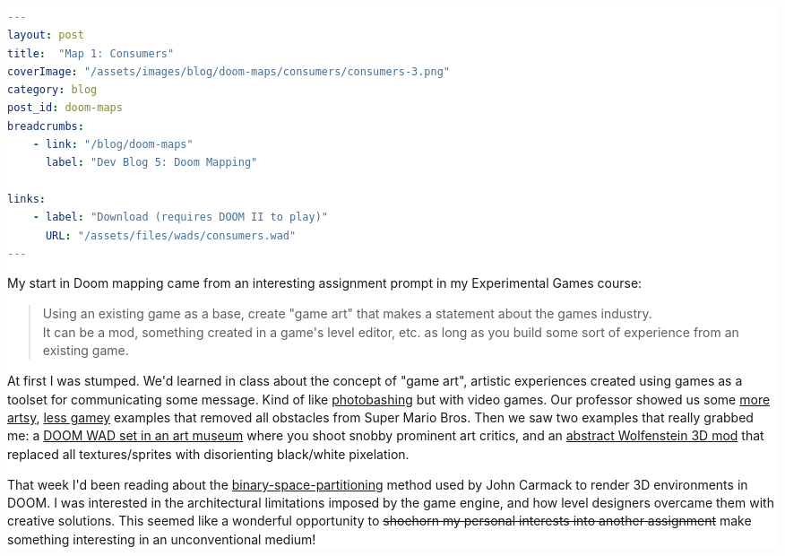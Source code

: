 ```yaml
---
layout: post
title:  "Map 1: Consumers"
coverImage: "/assets/images/blog/doom-maps/consumers/consumers-3.png"
category: blog
post_id: doom-maps
breadcrumbs: 
    - link: "/blog/doom-maps"
      label: "Dev Blog 5: Doom Mapping"

links:
    - label: "Download (requires DOOM II to play)"
      URL: "/assets/files/wads/consumers.wad"
---
```


My start in Doom mapping came from an interesting assignment prompt in my Experimental Games course:

> Using an existing game as a base, create "game art" that makes a statement about the games industry.<br>
> It can be a mod, something created in a game's level editor, etc. as long as you build some sort of experience from an existing game.

At first I was stumped. We'd learned in class about the concept of "game art", artistic experiences created using games as a toolset for communicating some message. Kind of like [photobashing](https://conceptartempire.com/photobashing/) but with video games. Our professor showed us some [more artsy](https://vimeo.com/16539686), [less gamey](https://www.youtube.com/watch?v=fCmAD0TwGcQ) examples that removed all obstacles from Super Mario Bros. Then we saw two examples that really grabbed me: a [DOOM WAD set in an art museum](https://www.youtube.com/watch?v=w9r_f8un3NE) where you shoot snobby prominent art critics, and an [abstract Wolfenstein 3D mod](https://www.youtube.com/watch?v=24KQiy0U_Uk) that replaced all textures/sprites with disorienting black/white pixelation.

<div class="row">
    <div class="col-md-6">
        <div class="iframe-container">
            <iframe width="720" height="auto" src="https://www.youtube-nocookie.com/embed/w9r_f8un3NE" frameborder="0" allow="autoplay; encrypted-media; picture-in-picture" allowfullscreen>
            </iframe>
        </div>
    </div>
    <div class="col-md-6">
        <div class="iframe-container">
            <iframe width="720" height="auto" src="https://www.youtube-nocookie.com/embed/24KQiy0U_Uk?start=20" frameborder="0" allow="autoplay; encrypted-media; picture-in-picture" allowfullscreen>
            </iframe>
        </div>
    </div>
</div>

That week I'd been reading about the [binary-space-partitioning](https://pdfs.semanticscholar.org/c496/61c65c1780053dcc1ccd71abec5f244af2c9.pdf) method used by John Carmack to render 3D environments in DOOM. I was interested in the architectural limitations imposed by the game engine, and how level designers overcame them with creative solutions. This seemed like a wonderful opportunity to ~~shoehorn my personal interests into another assignment~~ make something interesting in an unconventional medium!
